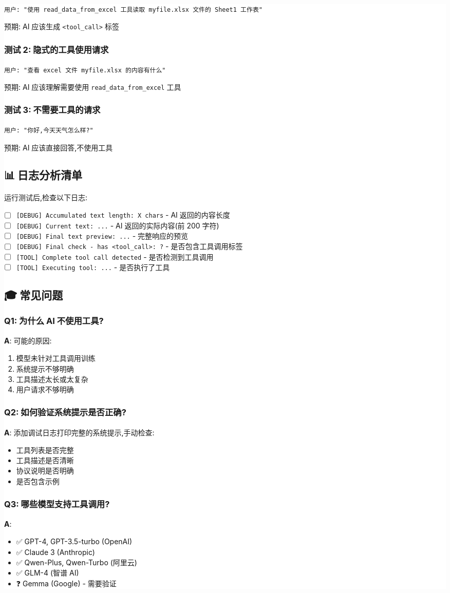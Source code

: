 ```
用户: "使用 read_data_from_excel 工具读取 myfile.xlsx 文件的 Sheet1 工作表"
```

预期: AI 应该生成 `<tool_call>` 标签

### 测试 2: 隐式的工具使用请求

```
用户: "查看 excel 文件 myfile.xlsx 的内容有什么"
```

预期: AI 应该理解需要使用 `read_data_from_excel` 工具

### 测试 3: 不需要工具的请求

```
用户: "你好,今天天气怎么样?"
```

预期: AI 应该直接回答,不使用工具

## 📊 日志分析清单

运行测试后,检查以下日志:

- [ ] `[DEBUG] Accumulated text length: X chars` - AI 返回的内容长度
- [ ] `[DEBUG] Current text: ...` - AI 返回的实际内容(前 200 字符)
- [ ] `[DEBUG] Final text preview: ...` - 完整响应的预览
- [ ] `[DEBUG] Final check - has <tool_call>: ?` - 是否包含工具调用标签
- [ ] `[TOOL] Complete tool call detected` - 是否检测到工具调用
- [ ] `[TOOL] Executing tool: ...` - 是否执行了工具

## 🎓 常见问题

### Q1: 为什么 AI 不使用工具?

**A**: 可能的原因:
1. 模型未针对工具调用训练
2. 系统提示不够明确
3. 工具描述太长或太复杂
4. 用户请求不够明确

### Q2: 如何验证系统提示是否正确?

**A**: 添加调试日志打印完整的系统提示,手动检查:
- 工具列表是否完整
- 工具描述是否清晰
- 协议说明是否明确
- 是否包含示例

### Q3: 哪些模型支持工具调用?

**A**: 
- ✅ GPT-4, GPT-3.5-turbo (OpenAI)
- ✅ Claude 3 (Anthropic)
- ✅ Qwen-Plus, Qwen-Turbo (阿里云)
- ✅ GLM-4 (智谱 AI)
- ❓ Gemma (Google) - 需要验证
